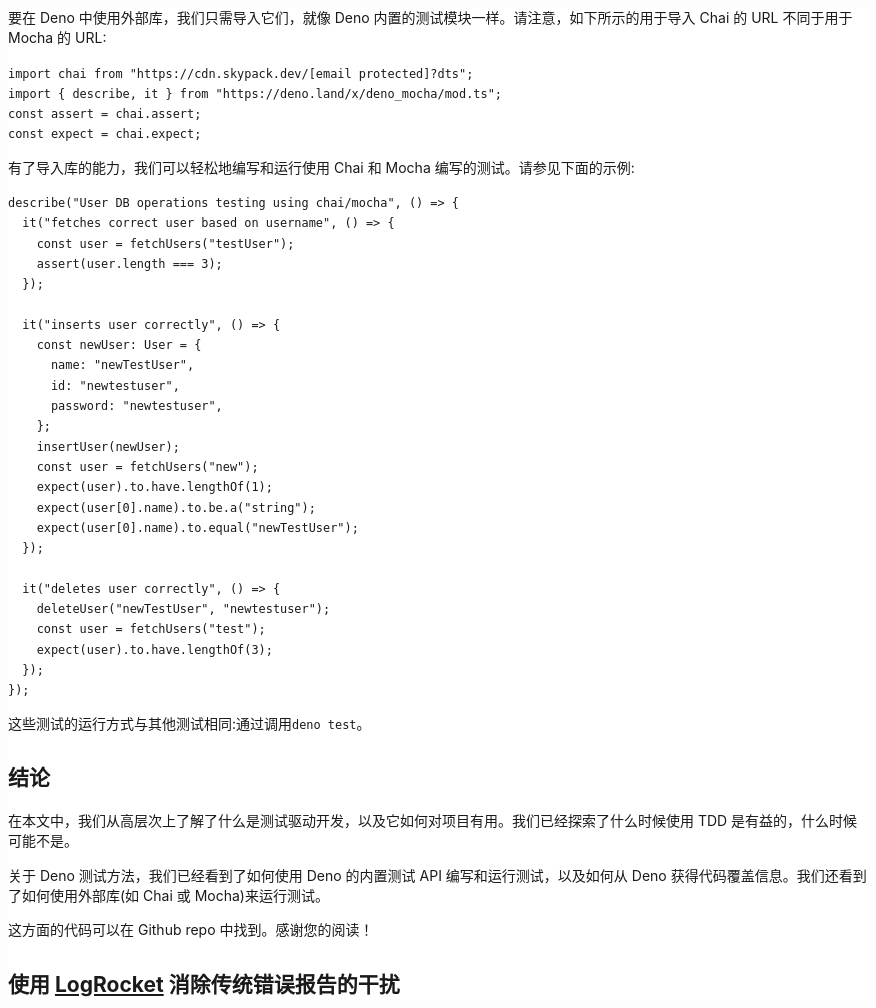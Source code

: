 要在 Deno 中使用外部库，我们只需导入它们，就像 Deno 内置的测试模块一样。请注意，如下所示的用于导入 Chai 的 URL 不同于用于 Mocha 的 URL:

```
import chai from "https://cdn.skypack.dev/[email protected]?dts";
import { describe, it } from "https://deno.land/x/deno_mocha/mod.ts";
const assert = chai.assert;
const expect = chai.expect;

```

有了导入库的能力，我们可以轻松地编写和运行使用 Chai 和 Mocha 编写的测试。请参见下面的示例:

```
describe("User DB operations testing using chai/mocha", () => {
  it("fetches correct user based on username", () => {
    const user = fetchUsers("testUser");
    assert(user.length === 3);
  });

  it("inserts user correctly", () => {
    const newUser: User = {
      name: "newTestUser",
      id: "newtestuser",
      password: "newtestuser",
    };
    insertUser(newUser);
    const user = fetchUsers("new");
    expect(user).to.have.lengthOf(1);
    expect(user[0].name).to.be.a("string");
    expect(user[0].name).to.equal("newTestUser");
  });

  it("deletes user correctly", () => {
    deleteUser("newTestUser", "newtestuser");
    const user = fetchUsers("test");
    expect(user).to.have.lengthOf(3);
  });
});

```

这些测试的运行方式与其他测试相同:通过调用`deno test`。

## 结论

在本文中，我们从高层次上了解了什么是测试驱动开发，以及它如何对项目有用。我们已经探索了什么时候使用 TDD 是有益的，什么时候可能不是。

关于 Deno 测试方法，我们已经看到了如何使用 Deno 的内置测试 API 编写和运行测试，以及如何从 Deno 获得代码覆盖信息。我们还看到了如何使用外部库(如 Chai 或 Mocha)来运行测试。

这方面的代码可以在 Github repo 中找到。感谢您的阅读！

## 使用 [LogRocket](https://lp.logrocket.com/blg/signup) 消除传统错误报告的干扰
